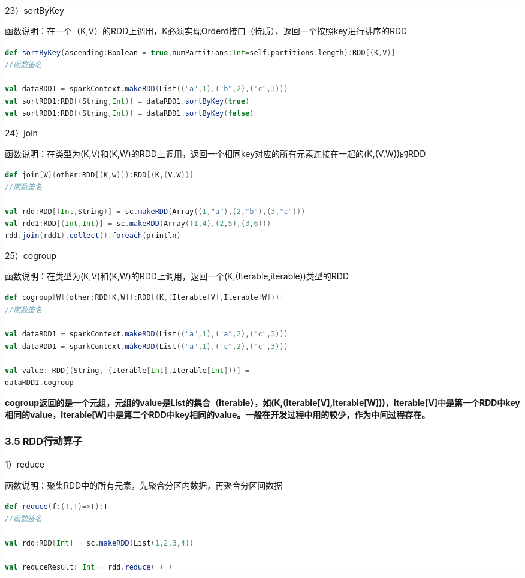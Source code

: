 23）sortByKey

函数说明：在一个（K,V）的RDD上调用，K必须实现Orderd接口（特质），返回一个按照key进行排序的RDD

```scala
def sortByKey(ascending:Boolean = true,numPartitions:Int=self.partitions.length):RDD[(K,V)]
//函数签名

val dataRDD1 = sparkContext.makeRDD(List(("a",1),("b",2),("c",3)))
val sortRDD1:RDD[(String,Int)] = dataRDD1.sortByKey(true)
val sortRDD1:RDD[(String,Int)] = dataRDD1.sortByKey(false)
```

24）join

函数说明：在类型为(K,V)和(K,W)的RDD上调用，返回一个相同key对应的所有元素连接在一起的(K,(V,W))的RDD

```scala
def join[W](other:RDD[(K,w)]):RDD[(K,(V,W))]
//函数签名

val rdd:RDD[(Int,String)] = sc.makeRDD(Array((1,"a"),(2,"b"),(3,"c")))
val rdd1:RDD[(Int,Int)] = sc.makeRDD(Array((1,4),(2,5),(3,6)))
rdd.join(rdd1).collect().foreach(println)
```

25）cogroup

函数说明：在类型为(K,V)和(K,W)的RDD上调用，返回一个(K,(Iterable<V>,iterable<W>))类型的RDD

```scala
def cogroup[W](other:RDD[K,W]):RDD[(K,(Iterable[V],Iterable[W]))]
//函数签名

val dataRDD1 = sparkContext.makeRDD(List(("a",1),("a",2),("c",3)))
val dataRDD1 = sparkContext.makeRDD(List(("a",1),("c",2),("c",3)))

val value: RDD[(String, (Iterable[Int],Iterable[Int]))] = 
dataRDD1.cogroup
```

**cogroup返回的是一个元组，元组的value是List的集合（Iterable），如(K,(Iterable[V],Iterable[W]))，Iterable[V]中是第一个RDD中key相同的value，Iterable[W]中是第二个RDD中key相同的value。一般在开发过程中用的较少，作为中间过程存在。**

### 3.5 RDD行动算子

1）reduce

函数说明：聚集RDD中的所有元素，先聚合分区内数据，再聚合分区间数据

```scala
def reduce(f:(T,T)=>T):T
//函数签名

val rdd:RDD[Int] = sc.makeRDD(List(1,2,3,4))

val reduceResult: Int = rdd.reduce(_+_)
```
